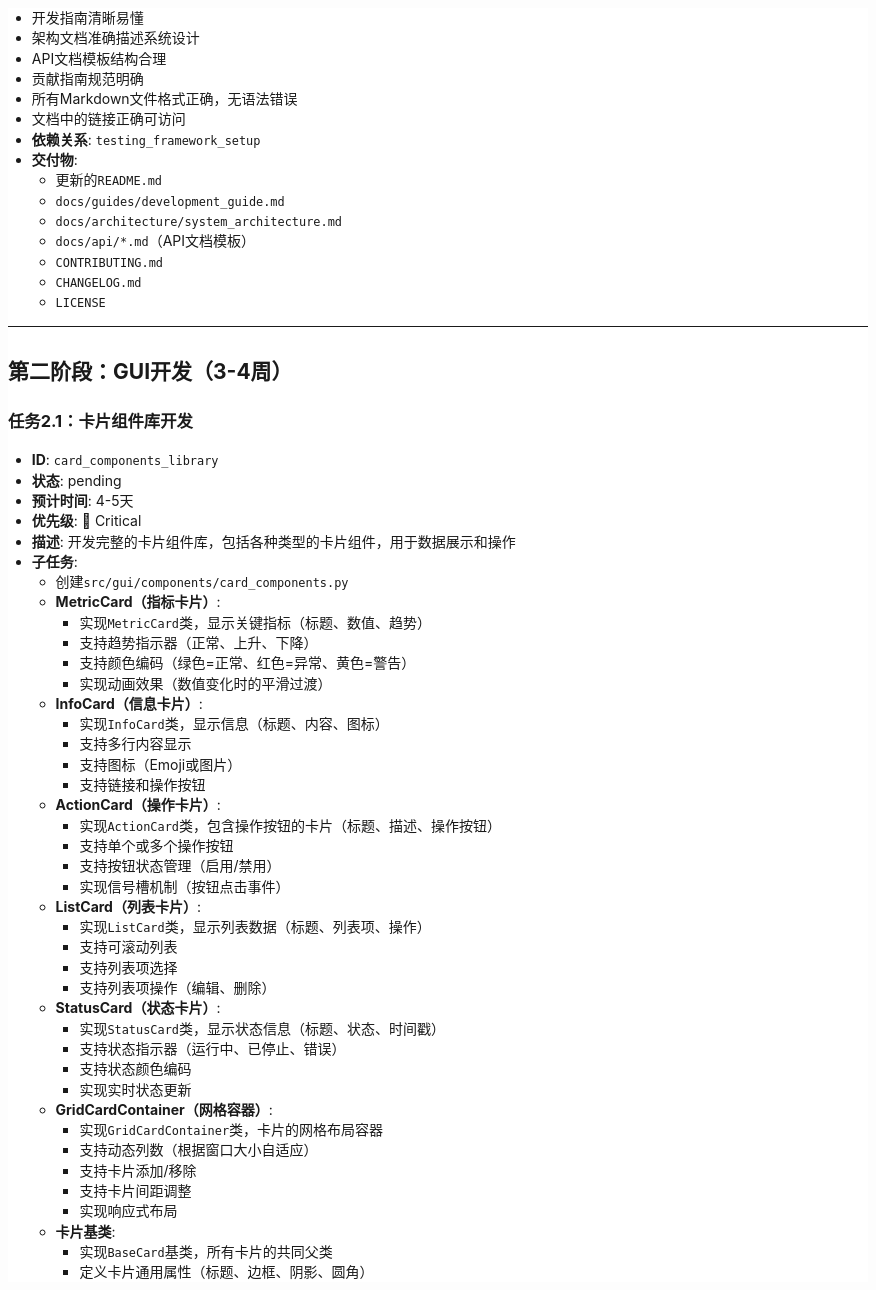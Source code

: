   - 开发指南清晰易懂
  - 架构文档准确描述系统设计
  - API文档模板结构合理
  - 贡献指南规范明确
  - 所有Markdown文件格式正确，无语法错误
  - 文档中的链接正确可访问
- **依赖关系**: `testing_framework_setup`
- **交付物**: 
  - 更新的`README.md`
  - `docs/guides/development_guide.md`
  - `docs/architecture/system_architecture.md`
  - `docs/api/*.md`（API文档模板）
  - `CONTRIBUTING.md`
  - `CHANGELOG.md`
  - `LICENSE`

---

## 第二阶段：GUI开发（3-4周）

### 任务2.1：卡片组件库开发

- **ID**: `card_components_library`
- **状态**: pending
- **预计时间**: 4-5天
- **优先级**: 🔴 Critical
- **描述**: 开发完整的卡片组件库，包括各种类型的卡片组件，用于数据展示和操作
- **子任务**:
  - 创建`src/gui/components/card_components.py`
  - **MetricCard（指标卡片）**:
    - 实现`MetricCard`类，显示关键指标（标题、数值、趋势）
    - 支持趋势指示器（正常、上升、下降）
    - 支持颜色编码（绿色=正常、红色=异常、黄色=警告）
    - 实现动画效果（数值变化时的平滑过渡）
  - **InfoCard（信息卡片）**:
    - 实现`InfoCard`类，显示信息（标题、内容、图标）
    - 支持多行内容显示
    - 支持图标（Emoji或图片）
    - 支持链接和操作按钮
  - **ActionCard（操作卡片）**:
    - 实现`ActionCard`类，包含操作按钮的卡片（标题、描述、操作按钮）
    - 支持单个或多个操作按钮
    - 支持按钮状态管理（启用/禁用）
    - 实现信号槽机制（按钮点击事件）
  - **ListCard（列表卡片）**:
    - 实现`ListCard`类，显示列表数据（标题、列表项、操作）
    - 支持可滚动列表
    - 支持列表项选择
    - 支持列表项操作（编辑、删除）
  - **StatusCard（状态卡片）**:
    - 实现`StatusCard`类，显示状态信息（标题、状态、时间戳）
    - 支持状态指示器（运行中、已停止、错误）
    - 支持状态颜色编码
    - 实现实时状态更新
  - **GridCardContainer（网格容器）**:
    - 实现`GridCardContainer`类，卡片的网格布局容器
    - 支持动态列数（根据窗口大小自适应）
    - 支持卡片添加/移除
    - 支持卡片间距调整
    - 实现响应式布局
  - **卡片基类**:
    - 实现`BaseCard`基类，所有卡片的共同父类
    - 定义卡片通用属性（标题、边框、阴影、圆角）